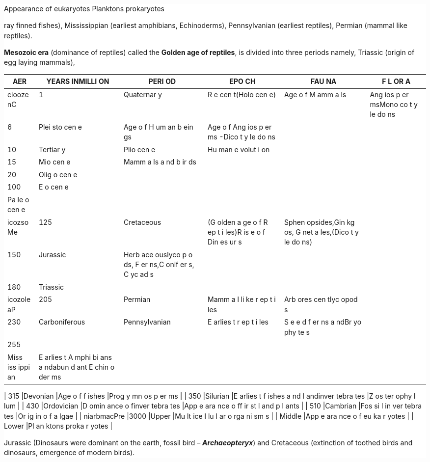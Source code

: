 Appearance of eukaryotes Planktons prokaryotes

ray finned fishes), Mississippian (earliest amphibians, Echinoderms), Pennsylvanian (earliest reptiles), Permian (mammal like reptiles).

**Mesozoic era** (dominance of reptiles) called the **Golden age of reptiles**, is divided into three periods namely, Triassic (origin of egg laying mammals),






| AER |YEARS  INMILLI ON |PERI OD |EPO CH |FAU NA |F L OR A |
|------|------|------|------|------|------|
| cioozenC |1 |Quaternar y |R e cen t(Holo cen e) |Age o f M amm a ls |Ang ios p er msMono co t y le do ns |
| 6 |Plei sto cen e |Age o f H um an b ein gs |Age  o f Ang ios p er ms -Dico t y le do ns |
| 10 |Tertiar y |Plio cen e |Hu man  e volut i on |
| 15 |Mio cen e |Mamm a ls a nd b ir ds |
| 20 |Olig o cen e |
| 100 |E o cen e |
| Pa le o cen e |
| icozsoMe |125 |Cretaceous |(G olden a ge o f R ep t i les)R is e o f Din es ur s |Sphen opsides,Gin kg os, G net a les,(Dico t y le do ns) |
| 150 |Jurassic |Herb ace ouslyco p o ds, F er ns,C onif er s, C yc ad s |
| 180 |Triassic |
| icozoleaP |205 |Permian |Mamm a l li ke r ep t i les |Arb ores cen tlyc opod s |
| 230 |Carboniferous |Pennsylvanian |E arlies t r ep t i les |S e e d f er ns a ndBr yo phy te s |
| 255 |
| Miss iss ippi an |E arlies t A mphi bi ans a ndabun d ant E chin o der ms |

| 315 |Devonian |Age o f f ishes |Prog y mn os p er ms |
| 350 |Silurian |E arlies t f ishes a nd l andinver tebra tes |Z os ter ophy l lum |
| 430 |Ordovician |D omin ance o finver tebra tes |App e ara nce o ff ir st l and p l ants |
| 510 |Cambrian |Fos si l in ver tebra tes |Or ig in o f a lgae |
| niarbmacPre |3000 |Upper |Mu lt ice l lu l ar o rga ni sm s |
| Middle |App e ara nce o f eu ka r yotes |
| Lower |Pl an ktons proka r yotes |
  

Jurassic (Dinosaurs were dominant on the earth, fossil bird – **_Archaeopteryx_**) and Cretaceous (extinction of toothed birds and dinosaurs, emergence of modern birds).
